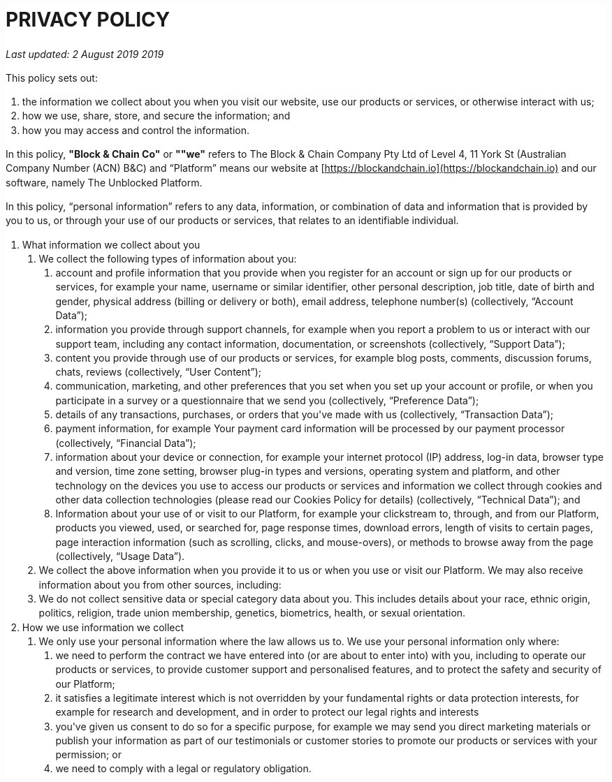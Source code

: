 # PRIVACY POLICY
*Last updated: 2 August 2019 2019* 

This policy sets out: 
1. the information we collect about you when you visit our website, use our products or services, or otherwise interact with us;
2. how we use, share, store, and secure the information; and
3. how you may access and control the information. 

In this policy, **"Block & Chain Co"** or **""we"** refers to The Block & Chain Company Pty Ltd of Level 4, 11 York St (Australian Company Number (ACN) B&C) and “Platform” means our website at [https://blockandchain.io](https://blockandchain.io) and our software, namely The Unblocked Platform.

In this policy, “personal information” refers to any data, information, or combination of data and information that is provided by you to us, or through your use of our products or services, that relates to an identifiable 
individual.

1. What information we collect about you 
    1. We collect the following types of information about you:
       1. account and profile information that you provide when you register for an account or sign up for our products or services, for example your name, username or similar identifier, other personal description, job title, date of birth and gender, physical address (billing or delivery or both), email address, telephone number(s) (collectively, “Account Data”);
       2. information you provide through support channels, for example when you report a problem to us or interact with our support team, including any contact information, documentation, or screenshots (collectively, “Support Data”);
       3. content you provide through use of our products or services, for example blog posts, comments, discussion forums, chats, reviews (collectively, “User Content”);
       4. communication, marketing, and other preferences that you set when you set up your account or profile, or when you participate in a survey or a questionnaire that we send you (collectively, “Preference Data”); 
       5. details of any transactions, purchases, or orders that you've made with us (collectively, “Transaction Data”);
       6. payment information, for example Your payment card information will be processed by our payment processor (collectively, “Financial Data”);
       7. information about your device or connection, for example your internet protocol (IP) address, log-in data, browser type and version, time zone setting, browser plug-in types and versions, operating system and platform, and other technology on the devices you use to access our products or services and information we collect through cookies and other data collection technologies (please read our Cookies Policy for details) (collectively, “Technical Data”); and
       8. Information about your use of or visit to our Platform, for example your clickstream to, through, and from our Platform, products you viewed, used, or searched for, page response times, download errors, length of visits to certain pages, page interaction information (such as scrolling, clicks, and mouse-overs), or methods to browse away from the page (collectively, “Usage Data”).
    2. We collect the above information when you provide it to us or when you use or visit our Platform. We may also receive information about you from other sources, including:
    3. We do not collect sensitive data or special category data about you. This includes details about your race, ethnic origin, politics, religion, trade union membership, genetics, biometrics, health, or sexual orientation.
2. How we use information we collect
   1. We only use your personal information where the law allows us to. We use your personal information only where:
      1. we need to perform the contract we have entered into (or are about to enter into) with you, including to operate our products or services, to provide customer support and personalised features, and to protect the safety and security of our Platform;
      2. it satisfies a legitimate interest which is not overridden by your fundamental rights or data protection interests, for example for research and development, and in order to protect our legal rights and interests
      3. you've given us consent to do so for a specific purpose, for example we may send you direct marketing materials or publish your information as part of our testimonials or customer stories to promote our products or services with your permission; or
      4. we need to comply with a legal or regulatory obligation.